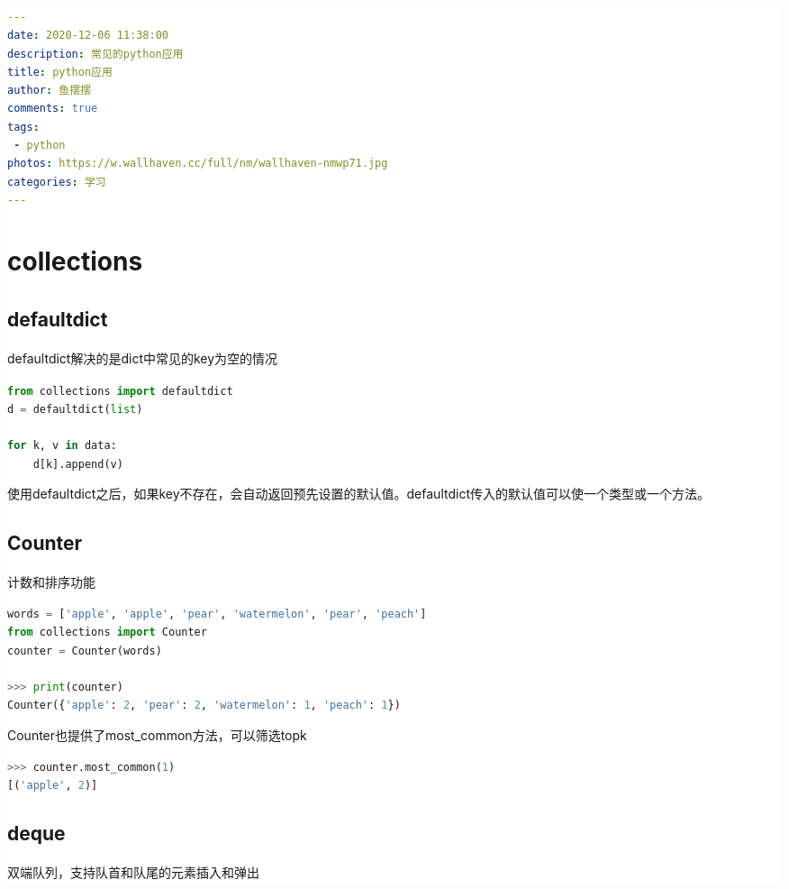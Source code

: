 ```yaml
---
date: 2020-12-06 11:38:00
description: 常见的python应用
title: python应用
author: 鱼摆摆
comments: true
tags: 
 - python
photos: https://w.wallhaven.cc/full/nm/wallhaven-nmwp71.jpg
categories: 学习
---
```

# collections

## defaultdict

defaultdict解决的是dict中常见的key为空的情况

```python
from collections import defaultdict
d = defaultdict(list)

for k, v in data:
    d[k].append(v)
```

使用defaultdict之后，如果key不存在，会自动返回预先设置的默认值。defaultdict传入的默认值可以使一个类型或一个方法。

## Counter

计数和排序功能

```python
words = ['apple', 'apple', 'pear', 'watermelon', 'pear', 'peach']
from collections import Counter
counter = Counter(words)

>>> print(counter)
Counter({'apple': 2, 'pear': 2, 'watermelon': 1, 'peach': 1})
```

Counter也提供了most_common方法，可以筛选topk

```python
>>> counter.most_common(1)
[('apple', 2)]
```

## deque

双端队列，支持队首和队尾的元素插入和弹出
